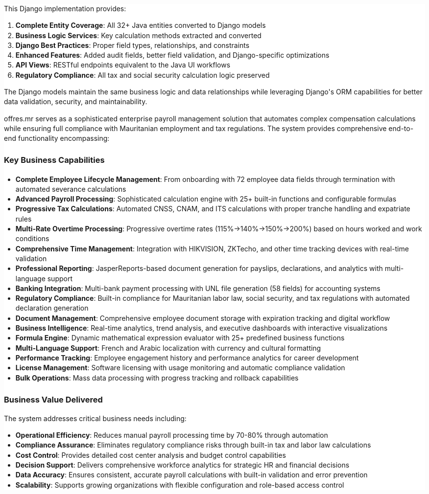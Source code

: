 This Django implementation provides:

1. **Complete Entity Coverage**: All 32+ Java entities converted to Django models
2. **Business Logic Services**: Key calculation methods extracted and converted
3. **Django Best Practices**: Proper field types, relationships, and constraints
4. **Enhanced Features**: Added audit fields, better field validation, and Django-specific optimizations
5. **API Views**: RESTful endpoints equivalent to the Java UI workflows
6. **Regulatory Compliance**: All tax and social security calculation logic preserved

The Django models maintain the same business logic and data relationships while leveraging Django's ORM capabilities for better data validation, security, and maintainability.

offres.mr serves as a sophisticated enterprise payroll management solution that automates complex compensation calculations while ensuring full compliance with Mauritanian employment and tax regulations. The system provides comprehensive end-to-end functionality encompassing:

### Key Business Capabilities
- **Complete Employee Lifecycle Management**: From onboarding with 72 employee data fields through termination with automated severance calculations
- **Advanced Payroll Processing**: Sophisticated calculation engine with 25+ built-in functions and configurable formulas
- **Progressive Tax Calculations**: Automated CNSS, CNAM, and ITS calculations with proper tranche handling and expatriate rules
- **Multi-Rate Overtime Processing**: Progressive overtime rates (115%→140%→150%→200%) based on hours worked and work conditions
- **Comprehensive Time Management**: Integration with HIKVISION, ZKTecho, and other time tracking devices with real-time validation
- **Professional Reporting**: JasperReports-based document generation for payslips, declarations, and analytics with multi-language support
- **Banking Integration**: Multi-bank payment processing with UNL file generation (58 fields) for accounting systems
- **Regulatory Compliance**: Built-in compliance for Mauritanian labor law, social security, and tax regulations with automated declaration generation
- **Document Management**: Comprehensive employee document storage with expiration tracking and digital workflow
- **Business Intelligence**: Real-time analytics, trend analysis, and executive dashboards with interactive visualizations
- **Formula Engine**: Dynamic mathematical expression evaluator with 25+ predefined business functions
- **Multi-Language Support**: French and Arabic localization with currency and cultural formatting
- **Performance Tracking**: Employee engagement history and performance analytics for career development
- **License Management**: Software licensing with usage monitoring and automatic compliance validation
- **Bulk Operations**: Mass data processing with progress tracking and rollback capabilities

### Business Value Delivered
The system addresses critical business needs including:
- **Operational Efficiency**: Reduces manual payroll processing time by 70-80% through automation
- **Compliance Assurance**: Eliminates regulatory compliance risks through built-in tax and labor law calculations
- **Cost Control**: Provides detailed cost center analysis and budget control capabilities
- **Decision Support**: Delivers comprehensive workforce analytics for strategic HR and financial decisions
- **Data Accuracy**: Ensures consistent, accurate payroll calculations with built-in validation and error prevention
- **Scalability**: Supports growing organizations with flexible configuration and role-based access control
